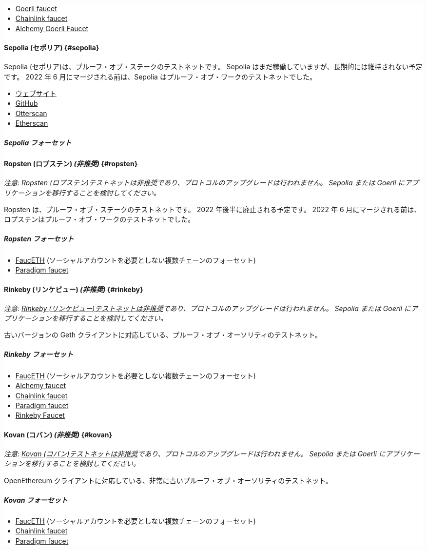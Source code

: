 - [Goerli faucet](https://faucet.goerli.mudit.blog/)
- [Chainlink faucet](https://faucets.chain.link/)
- [Alchemy Goerli Faucet](https://goerlifaucet.com/)

#### Sepolia (セポリア) {#sepolia}

Sepolia (セポリア)は、プルーフ・オブ・ステークのテストネットです。 Sepolia はまだ稼働していますが、長期的には維持されない予定です。 2022 年 6 月にマージされる前は、Sepolia はプルーフ・オブ・ワークのテストネットでした。

- [ウェブサイト](https://sepolia.dev/)
- [GitHub](https://github.com/goerli/sepolia)
- [Otterscan](https://sepolia.otterscan.io/)
- [Etherscan](https://sepolia.etherscan.io)

##### Sepolia フォーセット



#### Ropsten (ロプステン) _(非推奨)_ {#ropsten}

_注意: [Ropsten (ロプステン)テストネットは非推奨](https://github.com/ethereum/pm/issues/460)であり、プロトコルのアップグレードは行われません。 Sepolia または Goerli にアプリケーションを移行することを検討してください。_

Ropsten は、プルーフ・オブ・ステークのテストネットです。 2022 年後半に廃止される予定です。 2022 年 6 月にマージされる前は、ロプステンはプルーフ・オブ・ワークのテストネットでした。

##### Ropsten フォーセット

- [FaucETH](https://fauceth.komputing.org) (ソーシャルアカウントを必要としない複数チェーンのフォーセット)
- [Paradigm faucet](https://faucet.paradigm.xyz/)

#### Rinkeby (リンケビュー) _(非推奨)_ {#rinkeby}

_注意: [Rinkeby (リンケビュー)テストネットは非推奨](https://github.com/ethereum/pm/issues/460)であり、プロトコルのアップグレードは行われません。 Sepolia または Goerli にアプリケーションを移行することを検討してください。_

古いバージョンの Geth クライアントに対応している、プルーフ・オブ・オーソリティのテストネット。

##### Rinkeby フォーセット

- [FaucETH](https://fauceth.komputing.org) (ソーシャルアカウントを必要としない複数チェーンのフォーセット)
- [Alchemy faucet](https://RinkebyFaucet.com)
- [Chainlink faucet](https://faucets.chain.link/)
- [Paradigm faucet](https://faucet.paradigm.xyz/)
- [Rinkeby Faucet](https://faucet.rinkeby.io/)

#### Kovan (コバン) _(非推奨)_ {#kovan}

_注意: [Kovan (コバン)テストネットは非推奨](https://github.com/ethereum/pm/issues/460)であり、プロトコルのアップグレードは行われません。 Sepolia または Goerli にアプリケーションを移行することを検討してください。_

OpenEthereum クライアントに対応している、非常に古いプルーフ・オブ・オーソリティのテストネット。

##### Kovan フォーセット

- [FaucETH](https://fauceth.komputing.org) (ソーシャルアカウントを必要としない複数チェーンのフォーセット)
- [Chainlink faucet](https://faucets.chain.link/)
- [Paradigm faucet](https://faucet.paradigm.xyz/)
